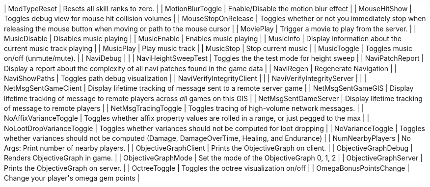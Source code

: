 | ModTypeReset                                  | Resets all skill ranks to zero.                                                                                                        |
| MotionBlurToggle                              | Enable/Disable the motion blur effect                                                                                                  |
| MouseHitShow                                  | Toggles debug view for mouse hit collision volumes                                                                                     |
| MouseStopOnRelease                            | Toggles whether or not you immediately stop when releasing the mouse button when moving or path to the mouse cursor                    |
| MoviePlay                                     | Trigger a movie to play from the server.                                                                                               |
| MusicDisable                                  | Disables music playing                                                                                                                 |
| MusicEnable                                   | Enables music playing                                                                                                                  |
| MusicInfo                                     | Display information about the current music track playing                                                                              |
| MusicPlay                                     | Play music track                                                                                                                       |
| MusicStop                                     | Stop current music                                                                                                                     |
| MusicToggle                                   | Toggles music on/off (unmute/mute).                                                                                                    |
| NaviDebug                                     |                                                                                                                                        |
| NaviHeightSweepTest                           | Toggles the the test mode for height sweep                                                                                             |
| NaviPatchReport                               | Display a report about the complexity of all navi patches found in the game data                                                       |
| NaviRegen                                     | Regenerate Navigation                                                                                                                  |
| NaviShowPaths                                 | Toggles path debug visualization                                                                                                       |
| NaviVerifyIntegrityClient                     |                                                                                                                                        |
| NaviVerifyIntegrityServer                     |                                                                                                                                        |
| NetMsgSentGameClient                          | Display lifetime tracking of message sent to a remote server game                                                                      |
| NetMsgSentGameGIS                             | Display lifetime tracking of message to remote players across *all* games on this GIS                                                  |
| NetMsgSentGameServer                          | Display lifetime tracking of message to remote players                                                                                 |
| NetMsgTracingToggle                           | Toggles tracing of high-volume network messages.                                                                                       |
| NoAffixVarianceToggle                         | Toggles whether affix property values are rolled in a range, or just pegged to the max                                                 |
| NoLootDropVarianceToggle                      | Toggles whether variances should not be computed for loot dropping                                                                     |
| NoVarianceToggle                              | Toggles whether variances should not be computed (Damage, DamageOverTime, Healing, and Endurance)                                      |
| NumNearbyPlayers                              | No Args: Print number of nearby players.                                                                                               |
| ObjectiveGraphClient                          | Prints the ObjectiveGraph on client.                                                                                                   |
| ObjectiveGraphDebug                           | Renders ObjectiveGraph in game.                                                                                                        |
| ObjectiveGraphMode                            | Set the mode of the ObjectiveGraph 0, 1, 2                                                                                             |
| ObjectiveGraphServer                          | Prints the ObjectiveGraph on server.                                                                                                   |
| OctreeToggle                                  | Toggles the octree visualization on/off                                                                                                |
| OmegaBonusPointsChange                        | Change your player's omega gem points                                                                                                  |